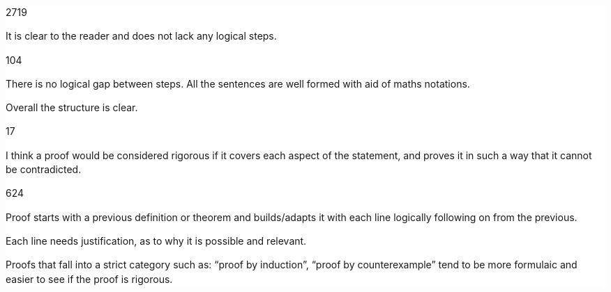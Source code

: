2719

</td>

<td style="text-align:left;">

It is clear to the reader and does not lack any logical steps.

</td>

</tr>

<tr>

<td style="text-align:right;">

104

</td>

<td style="text-align:left;">

There is no logical gap between steps. All the sentences are well formed
with aid of maths notations.

Overall the structure is clear.

</td>

</tr>

<tr>

<td style="text-align:right;">

17

</td>

<td style="text-align:left;">

I think a proof would be considered rigorous if it covers each aspect of
the statement, and proves it in such a way that it cannot be
contradicted.

</td>

</tr>

<tr>

<td style="text-align:right;">

624

</td>

<td style="text-align:left;">

Proof starts with a previous definition or theorem and builds/adapts it
with each line logically following on from the previous.

Each line needs justification, as to why it is possible and relevant.

Proofs that fall into a strict category such as: “proof by induction”,
“proof by counterexample” tend to be more formulaic and easier to see
if the proof is rigorous.
